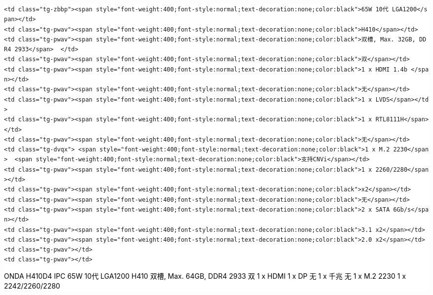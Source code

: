     <td class="tg-zbbp"><span style="font-weight:400;font-style:normal;text-decoration:none;color:black">65W 10代 LGA1200</span></td>
    <td class="tg-pwav"><span style="font-weight:400;font-style:normal;text-decoration:none;color:black">H410</span></td>
    <td class="tg-pwav"><span style="font-weight:400;font-style:normal;text-decoration:none;color:black">双槽, Max. 32GB, DDR4 2933</span>  </td>
    <td class="tg-pwav"><span style="font-weight:400;font-style:normal;text-decoration:none;color:black">双</span></td>
    <td class="tg-pwav"><span style="font-weight:400;font-style:normal;text-decoration:none;color:black">1 x HDMI 1.4b </span></td>
    <td class="tg-pwav"><span style="font-weight:400;font-style:normal;text-decoration:none;color:black">无</span></td>
    <td class="tg-pwav"><span style="font-weight:400;font-style:normal;text-decoration:none;color:black">1 x LVDS</span></td>
    <td class="tg-pwav"><span style="font-weight:400;font-style:normal;text-decoration:none;color:black">1 x RTL8111H</span> </td>
    <td class="tg-pwav"><span style="font-weight:400;font-style:normal;text-decoration:none;color:black">无</span></td>
    <td class="tg-dvqx"> <span style="font-weight:400;font-style:normal;text-decoration:none;color:black">1 x M.2 2230</span>  <span style="font-weight:400;font-style:normal;text-decoration:none;color:black">支持CNVi</span></td>
    <td class="tg-pwav"><span style="font-weight:400;font-style:normal;text-decoration:none;color:black">1 x 2260/2280</span></td>
    <td class="tg-pwav"><span style="font-weight:400;font-style:normal;text-decoration:none;color:black">x2</span></td>
    <td class="tg-pwav"><span style="font-weight:400;font-style:normal;text-decoration:none;color:black">无</span></td>
    <td class="tg-pwav"><span style="font-weight:400;font-style:normal;text-decoration:none;color:black">2 x SATA 6Gb/s</span></td>
    <td class="tg-pwav"><span style="font-weight:400;font-style:normal;text-decoration:none;color:black">3.1 x2</span></td>
    <td class="tg-pwav"><span style="font-weight:400;font-style:normal;text-decoration:none;color:black">2.0 x2</span></td>
    <td class="tg-pwav"></td>
    <td class="tg-pwav"></td>
  </tr>
  <tr>
    <td class="tg-v0mg"><span style="font-weight:400;font-style:normal;text-decoration:none;color:black">ONDA</span></td>
    <td class="tg-z4i2"><span style="font-weight:400;font-style:normal;text-decoration:none;color:black">H410D4 IPC</span> </td>
    <td class="tg-z4i2"><span style="font-weight:400;font-style:normal;text-decoration:none;color:black">65W 10代 LGA1200</span></td>
    <td class="tg-v0mg"><span style="font-weight:400;font-style:normal;text-decoration:none;color:black">H410</span></td>
    <td class="tg-v0mg"><span style="font-weight:400;font-style:normal;text-decoration:none;color:black">双槽, Max. 64GB, DDR4 2933</span>  </td>
    <td class="tg-v0mg"><span style="font-weight:400;font-style:normal;text-decoration:none;color:black">双</span></td>
    <td class="tg-v0mg"><span style="font-weight:400;font-style:normal;text-decoration:none;color:black">1 x HDMI</span> </td>
    <td class="tg-v0mg"><span style="font-weight:400;font-style:normal;text-decoration:none;color:black">1 x DP</span></td>
    <td class="tg-v0mg"><span style="font-weight:400;font-style:normal;text-decoration:none;color:black">无</span></td>
    <td class="tg-v0mg"><span style="font-weight:400;font-style:normal;text-decoration:none;color:black">1 x 千兆</span>  </td>
    <td class="tg-v0mg"><span style="font-weight:400;font-style:normal;text-decoration:none;color:black">无</span></td>
    <td class="tg-v0mg"><span style="font-weight:400;font-style:normal;text-decoration:none;color:black">1 x M.2 2230</span> </td>
    <td class="tg-v0mg"><span style="font-weight:400;font-style:normal;text-decoration:none;color:black">1 x 2242/2260/2280</span></td>